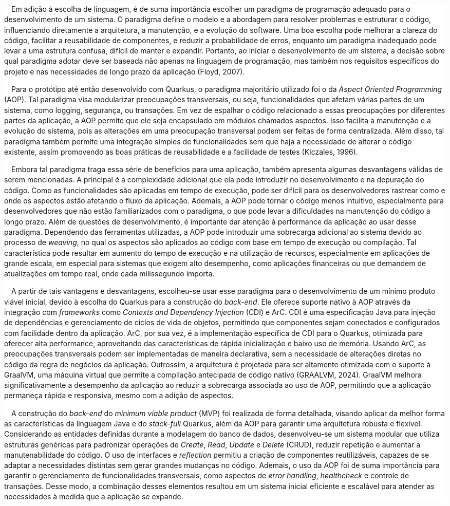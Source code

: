 &emsp;Em adição à escolha de linguagem, é de suma importância escolher um paradigma de programação adequado para o desenvolvimento de um sistema. O paradigma define o modelo e a abordagem para resolver problemas e estruturar o código, influenciando diretamente a arquitetura, a manutenção, e a evolução do software. Uma boa escolha pode melhorar a clareza do código, facilitar a reusabilidade de componentes, e reduzir a probabilidade de erros, enquanto um paradigma inadequado pode levar a uma estrutura confusa, difícil de manter e expandir. Portanto, ao iniciar o desenvolvimento de um sistema, a decisão sobre qual paradigma adotar deve ser baseada não apenas na linguagem de programação, mas também nos requisitos específicos do projeto e nas necessidades de longo prazo da aplicação (Floyd, 2007).

&emsp;Para o protótipo até então desenvolvido com Quarkus, o paradigma majoritário utilizado foi o da _Aspect Oriented Programming_ (AOP). Tal paradigma visa modularizar preocupações transversais, ou seja, funcionalidades que afetam várias partes de um sistema, como logging, segurança, ou transações. Em vez de espalhar o código relacionado a essas preocupações por diferentes partes da aplicação, a AOP permite que ele seja encapsulado em módulos chamados aspectos. Isso facilita a manutenção e a evolução do sistema, pois as alterações em uma preocupação transversal podem ser feitas de forma centralizada. Além disso, tal paradigma também permite uma integração simples de funcionalidades sem que haja a necessidade de alterar o código existente, assim promovendo as boas práticas de reusabilidade e a facilidade de testes (Kiczales, 1996).

&emsp;Embora tal paradigma traga essa série de benefícios para uma aplicação, também apresenta algumas desvantagens válidas de serem mencionadas. A principal é a complexidade adicional que ela pode introduzir no desenvolvimento e na depuração do código. Como as funcionalidades são aplicadas em tempo de execução, pode ser difícil para os desenvolvedores rastrear como e onde os aspectos estão afetando o fluxo da aplicação. Ademais, a AOP pode tornar o código menos intuitivo, especialmente para desenvolvedores que não estão familiarizados com o paradigma, o que pode levar a dificuldades na manutenção do código a longo prazo. Além de questões de desenvolvimento, é importante dar atenção à performance da aplicação ao usar desse paradigma. Dependendo das ferramentas utilizadas, a AOP pode introduzir uma sobrecarga adicional ao sistema devido ao processo de _weaving_, no qual os aspectos são aplicados ao código com base em tempo de execução ou compilação. Tal característica pode resultar em aumento do tempo de execução e na utilização de recursos, especialmente em aplicações de grande escala, em especial para sistemas que exigem alto desempenho, como aplicações financeiras ou que demandem de atualizações em tempo real, onde cada milissegundo importa.

&emsp;A partir de tais vantagens e desvantagens, escolheu-se usar esse paradigma para o desenvolvimento de um mínimo produto viável inicial, devido à escolha do Quarkus para a construção do _back-end_. Ele oferece suporte nativo à AOP através da integração com _frameworks_ como _Contexts and Dependency Injection_ (CDI) e ArC. CDI é uma especificação Java para injeção de dependências e gerenciamento de ciclos de vida de objetos, permitindo que componentes sejam conectados e configurados com facilidade dentro da aplicação. ArC, por sua vez, é a implementação específica de CDI para o Quarkus, otimizada para oferecer alta performance, aproveitando das características de rápida inicialização e baixo uso de memória. Usando ArC, as preocupações transversais podem ser implementadas de maneira declarativa, sem a necessidade de alterações diretas no código da regra de negócios da aplicação. Outrossim, a arquitetura é projetada para ser altamente otimizada com o suporte à GraalVM, uma máquina virtual que permite a compilação antecipada de código nativo (GRAALVM, 2024). GraalVM melhora significativamente a desempenho da aplicação ao reduzir a sobrecarga associada ao uso de AOP, permitindo que a aplicação permaneça rápida e responsiva, mesmo com a adição de aspectos.

&emsp;A construção do _back-end_ do _minimum viable product_ (MVP) foi realizada de forma detalhada, visando aplicar da melhor forma as características da linguagem Java e do _stack-full_ Quarkus, além da AOP para garantir uma arquitetura robusta e flexivel. Considerando as entidades definidas durante a modelagem do banco de dados, desenvolveu-se um sistema modular que utiliza estruturas genéricas para padronizar operações de _Create_, _Read_, _Update_ e _Delete_ (CRUD), reduzir repetição e aumentar a manutenabilidade do código. O uso de interfaces e _reflection_ permitiu a criação de componentes reutilizáveis, capazes de se adaptar a necessidades distintas sem gerar grandes mudanças no código. Ademais, o uso da AOP foi de suma importância para garantir o gerenciamento de funcionalidades transversais, como aspectos de _error handling_, _healthcheck_ e controle de transações. Desse modo, a combinação desses elementos resultou em um sistema inicial eficiente e escalável para atender as necessidades à medida que a aplicação se expande.

